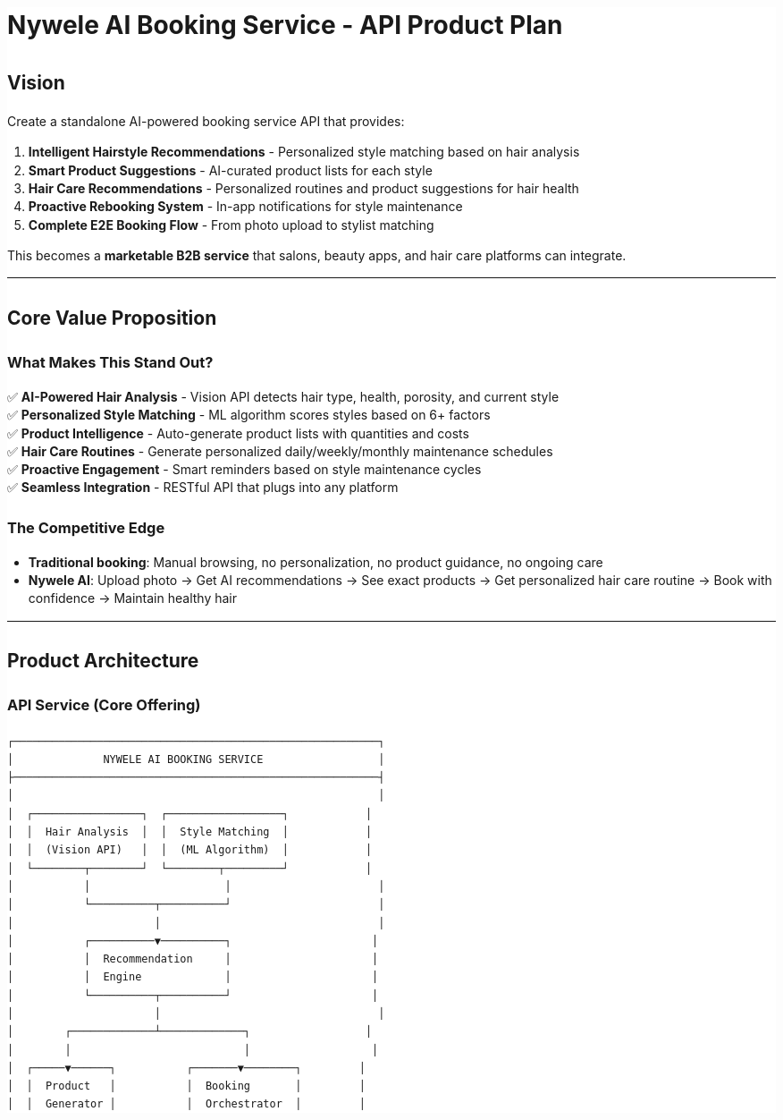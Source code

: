 # Nywele AI Booking Service - API Product Plan

## Vision

Create a standalone AI-powered booking service API that provides:

1. **Intelligent Hairstyle Recommendations** - Personalized style matching based on hair analysis
2. **Smart Product Suggestions** - AI-curated product lists for each style
3. **Hair Care Recommendations** - Personalized routines and product suggestions for hair health
4. **Proactive Rebooking System** - In-app notifications for style maintenance
5. **Complete E2E Booking Flow** - From photo upload to stylist matching

This becomes a **marketable B2B service** that salons, beauty apps, and hair care platforms can integrate.

---

## Core Value Proposition

### What Makes This Stand Out?

✅ **AI-Powered Hair Analysis** - Vision API detects hair type, health, porosity, and current style  
✅ **Personalized Style Matching** - ML algorithm scores styles based on 6+ factors  
✅ **Product Intelligence** - Auto-generate product lists with quantities and costs  
✅ **Hair Care Routines** - Generate personalized daily/weekly/monthly maintenance schedules  
✅ **Proactive Engagement** - Smart reminders based on style maintenance cycles  
✅ **Seamless Integration** - RESTful API that plugs into any platform

### The Competitive Edge

- **Traditional booking**: Manual browsing, no personalization, no product guidance, no ongoing care
- **Nywele AI**: Upload photo → Get AI recommendations → See exact products → Get personalized hair care routine → Book with confidence → Maintain healthy hair

---

## Product Architecture

### API Service (Core Offering)

```
┌─────────────────────────────────────────────────────────┐
│              NYWELE AI BOOKING SERVICE                  │
├─────────────────────────────────────────────────────────┤
│                                                         │
│  ┌─────────────────┐  ┌──────────────────┐            │
│  │  Hair Analysis  │  │  Style Matching  │            │
│  │  (Vision API)   │  │  (ML Algorithm)  │            │
│  └────────┬────────┘  └────────┬─────────┘            │
│           │                     │                       │
│           └──────────┬──────────┘                       │
│                      │                                  │
│           ┌──────────▼──────────┐                      │
│           │  Recommendation     │                      │
│           │  Engine             │                      │
│           └──────────┬──────────┘                      │
│                      │                                  │
│        ┌─────────────┴─────────────┐                  │
│        │                           │                   │
│  ┌─────▼──────┐           ┌───────▼────────┐         │
│  │  Product   │           │  Booking       │         │
│  │  Generator │           │  Orchestrator  │         │
```